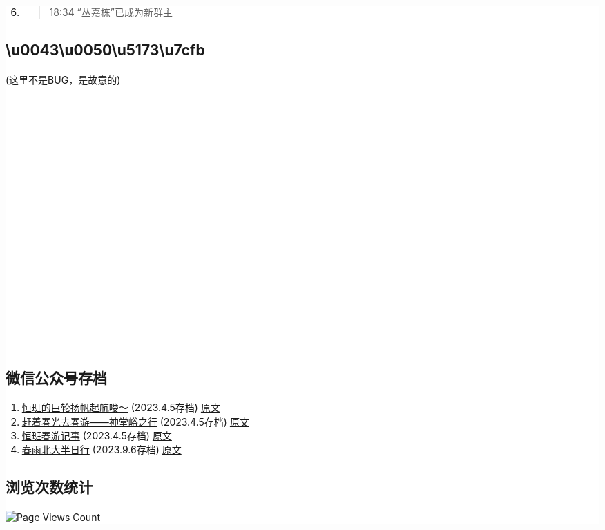6. > 18:34
“丛嘉栋”已成为新群主

## \u0043\u0050\u5173\u7cfb

(这里不是BUG，是故意的)

<font color="White">注：有一部分用了昵称</font>

<font color="White">1. gzk x zzz</font>

<font color="White">2. syx x lsm</font> 

<font color="White">3. xjh x syx</font>

<font color="White">4. lee x zyt</font>

<font color="White">5. lzx x zzd</font>

<font color="White">6. zz x yy</font>

<font color="White">7. yhx x cmy</font>

<font color="White">8. zyt x tf</font>

<font color="White">9. ybmc x tf</font>

<font color="White">10. sqa x wlw</font>

## 微信公众号存档

1. [恒班的巨轮扬帆起航喽～](https://mooncakemc.github.io/gzh/1.html) (2023.4.5存档) [原文](https://mp.weixin.qq.com/s/01ISk15fzF5moAuzkobM6w)
2. [赶着春光去春游——神堂峪之行](https://mooncakemc.github.io/gzh/2.html) (2023.4.5存档) [原文](https://mp.weixin.qq.com/s/KOJ-qlEuL5_Bq9YbLbHAhQ)
3. [恒班春游记事](https://mooncakemc.github.io/gzh/3.html) (2023.4.5存档) [原文](https://mp.weixin.qq.com/s/ZNqMZUsO1REQr2K4UxlwhQ)
4. [春雨北大半日行](https://mooncakemc.github.io/gzh/4.html) (2023.9.6存档) [原文](https://mp.weixin.qq.com/s/0GIy3M4ywA_c5E_UsSETUA)

## 浏览次数统计

[![Page Views Count](https://badges.toozhao.com/badges/01GW636HRN3X29Y1QQTNA1W6YH/green.svg)](https://badges.toozhao.com/stats/01GW636HRN3X29Y1QQTNA1W6YH)